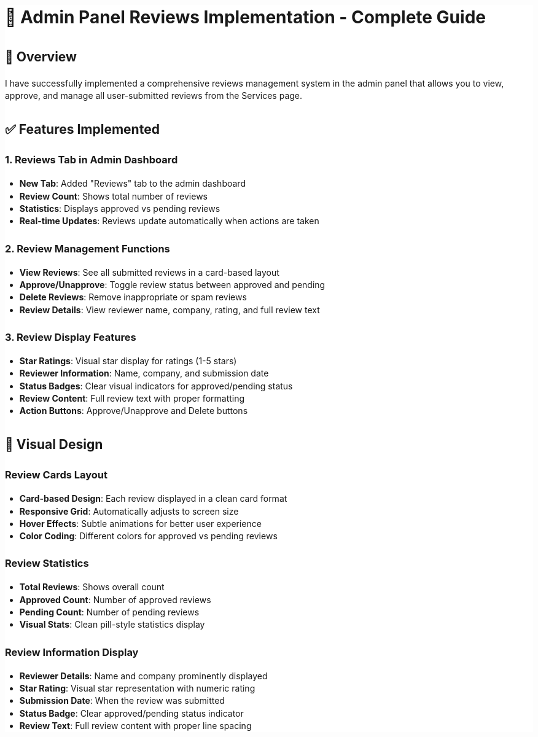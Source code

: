 # 🔧 Admin Panel Reviews Implementation - Complete Guide

## 🎯 **Overview**

I have successfully implemented a comprehensive reviews management system in the admin panel that allows you to view, approve, and manage all user-submitted reviews from the Services page.

## ✅ **Features Implemented**

### **1. Reviews Tab in Admin Dashboard**
- **New Tab**: Added "Reviews" tab to the admin dashboard
- **Review Count**: Shows total number of reviews
- **Statistics**: Displays approved vs pending reviews
- **Real-time Updates**: Reviews update automatically when actions are taken

### **2. Review Management Functions**
- **View Reviews**: See all submitted reviews in a card-based layout
- **Approve/Unapprove**: Toggle review status between approved and pending
- **Delete Reviews**: Remove inappropriate or spam reviews
- **Review Details**: View reviewer name, company, rating, and full review text

### **3. Review Display Features**
- **Star Ratings**: Visual star display for ratings (1-5 stars)
- **Reviewer Information**: Name, company, and submission date
- **Status Badges**: Clear visual indicators for approved/pending status
- **Review Content**: Full review text with proper formatting
- **Action Buttons**: Approve/Unapprove and Delete buttons

## 🎨 **Visual Design**

### **Review Cards Layout**
- **Card-based Design**: Each review displayed in a clean card format
- **Responsive Grid**: Automatically adjusts to screen size
- **Hover Effects**: Subtle animations for better user experience
- **Color Coding**: Different colors for approved vs pending reviews

### **Review Statistics**
- **Total Reviews**: Shows overall count
- **Approved Count**: Number of approved reviews
- **Pending Count**: Number of pending reviews
- **Visual Stats**: Clean pill-style statistics display

### **Review Information Display**
- **Reviewer Details**: Name and company prominently displayed
- **Star Rating**: Visual star representation with numeric rating
- **Submission Date**: When the review was submitted
- **Status Badge**: Clear approved/pending status indicator
- **Review Text**: Full review content with proper line spacing
